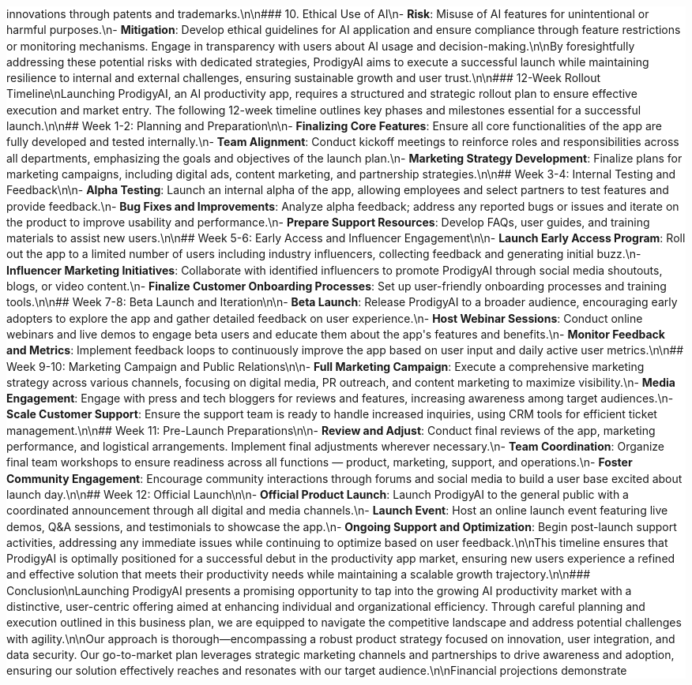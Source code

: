 innovations through patents and trademarks.\n\n### 10. Ethical Use of AI\n- **Risk**: Misuse of AI features for unintentional or harmful purposes.\n- **Mitigation**: Develop ethical guidelines for AI application and ensure compliance through feature restrictions or monitoring mechanisms. Engage in transparency with users about AI usage and decision-making.\n\nBy foresightfully addressing these potential risks with dedicated strategies, ProdigyAI aims to execute a successful launch while maintaining resilience to internal and external challenges, ensuring sustainable growth and user trust.\n\n### 12-Week Rollout Timeline\nLaunching ProdigyAI, an AI productivity app, requires a structured and strategic rollout plan to ensure effective execution and market entry. The following 12-week timeline outlines key phases and milestones essential for a successful launch.\n\n## Week 1-2: Planning and Preparation\n\n- **Finalizing Core Features**: Ensure all core functionalities of the app are fully developed and tested internally.\n- **Team Alignment**: Conduct kickoff meetings to reinforce roles and responsibilities across all departments, emphasizing the goals and objectives of the launch plan.\n- **Marketing Strategy Development**: Finalize plans for marketing campaigns, including digital ads, content marketing, and partnership strategies.\n\n## Week 3-4: Internal Testing and Feedback\n\n- **Alpha Testing**: Launch an internal alpha of the app, allowing employees and select partners to test features and provide feedback.\n- **Bug Fixes and Improvements**: Analyze alpha feedback; address any reported bugs or issues and iterate on the product to improve usability and performance.\n- **Prepare Support Resources**: Develop FAQs, user guides, and training materials to assist new users.\n\n## Week 5-6: Early Access and Influencer Engagement\n\n- **Launch Early Access Program**: Roll out the app to a limited number of users including industry influencers, collecting feedback and generating initial buzz.\n- **Influencer Marketing Initiatives**: Collaborate with identified influencers to promote ProdigyAI through social media shoutouts, blogs, or video content.\n- **Finalize Customer Onboarding Processes**: Set up user-friendly onboarding processes and training tools.\n\n## Week 7-8: Beta Launch and Iteration\n\n- **Beta Launch**: Release ProdigyAI to a broader audience, encouraging early adopters to explore the app and gather detailed feedback on user experience.\n- **Host Webinar Sessions**: Conduct online webinars and live demos to engage beta users and educate them about the app\'s features and benefits.\n- **Monitor Feedback and Metrics**: Implement feedback loops to continuously improve the app based on user input and daily active user metrics.\n\n## Week 9-10: Marketing Campaign and Public Relations\n\n- **Full Marketing Campaign**: Execute a comprehensive marketing strategy across various channels, focusing on digital media, PR outreach, and content marketing to maximize visibility.\n- **Media Engagement**: Engage with press and tech bloggers for reviews and features, increasing awareness among target audiences.\n- **Scale Customer Support**: Ensure the support team is ready to handle increased inquiries, using CRM tools for efficient ticket management.\n\n## Week 11: Pre-Launch Preparations\n\n- **Review and Adjust**: Conduct final reviews of the app, marketing performance, and logistical arrangements. Implement final adjustments wherever necessary.\n- **Team Coordination**: Organize final team workshops to ensure readiness across all functions — product, marketing, support, and operations.\n- **Foster Community Engagement**: Encourage community interactions through forums and social media to build a user base excited about launch day.\n\n## Week 12: Official Launch\n\n- **Official Product Launch**: Launch ProdigyAI to the general public with a coordinated announcement through all digital and media channels.\n- **Launch Event**: Host an online launch event featuring live demos, Q&A sessions, and testimonials to showcase the app.\n- **Ongoing Support and Optimization**: Begin post-launch support activities, addressing any immediate issues while continuing to optimize based on user feedback.\n\nThis timeline ensures that ProdigyAI is optimally positioned for a successful debut in the productivity app market, ensuring new users experience a refined and effective solution that meets their productivity needs while maintaining a scalable growth trajectory.\n\n### Conclusion\nLaunching ProdigyAI presents a promising opportunity to tap into the growing AI productivity market with a distinctive, user-centric offering aimed at enhancing individual and organizational efficiency. Through careful planning and execution outlined in this business plan, we are equipped to navigate the competitive landscape and address potential challenges with agility.\n\nOur approach is thorough—encompassing a robust product strategy focused on innovation, user integration, and data security. Our go-to-market plan leverages strategic marketing channels and partnerships to drive awareness and adoption, ensuring our solution effectively reaches and resonates with our target audience.\n\nFinancial projections demonstrate